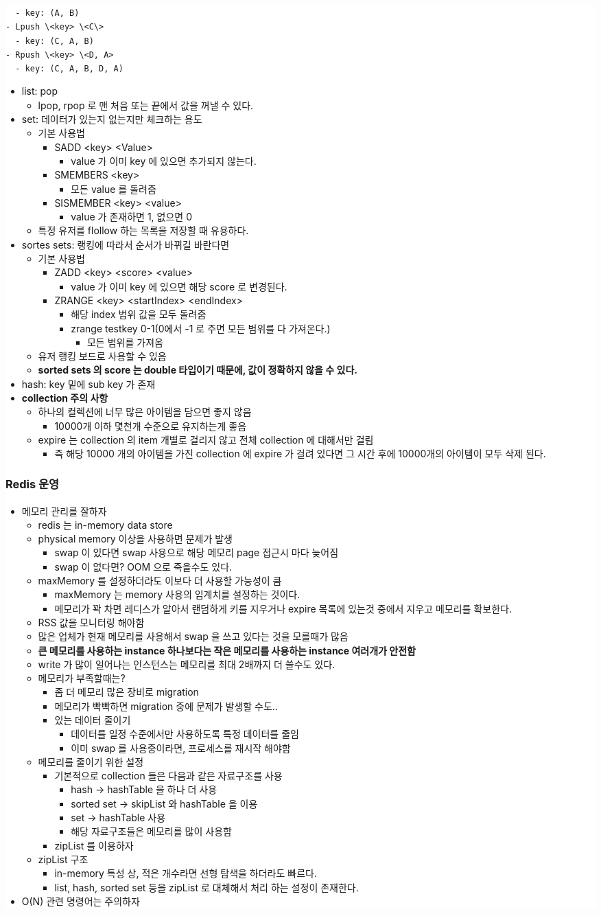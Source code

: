       - key: (A, B)
    - Lpush \<key> \<C\>
      - key: (C, A, B)
    - Rpush \<key> \<D, A>
      - key: (C, A, B, D, A)
- list: pop
  - lpop, rpop 로 맨 처음 또는 끝에서 값을 꺼낼 수 있다.
- set: 데이터가 있는지 없는지만 체크하는 용도
  - 기본 사용법
    - SADD \<key> \<Value>
      - value 가 이미 key 에 있으면 추가되지 않는다.
    - SMEMBERS \<key>
      - 모든 value 를 돌려줌
    - SISMEMBER \<key> \<value>
      - value 가 존재하면 1, 없으면 0
  - 특정 유저를 flollow 하는 목록을 저장할 때 유용하다.
- sortes sets: 랭킹에 따라서 순서가 바뀌길 바란다면 
  - 기본 사용법
    - ZADD \<key> \<score> \<value>
      - value 가 이미 key 에 있으면 해당 score 로 변경된다.
    - ZRANGE \<key> \<startIndex> \<endIndex>
      - 해당 index 범위 값을 모두 돌려줌
      - zrange testkey 0-1(0에서 -1 로 주면 모든 범위를 다 가져온다.)
        - 모든 범위를 가져옴
  - 유저 랭킹 보드로 사용할 수 있음
  - **sorted sets 의 score 는 double 타입이기 때문에, 값이 정확하지 않을 수 있다.**
- hash: key 밑에 sub key 가 존재
- **collection 주의 사항**
  - 하나의 컬렉션에 너무 많은 아이템을 담으면 좋지 않음 
    - 10000개 이하 몇천개 수준으로 유지하는게 좋음
  - expire 는 collection 의 item 개별로 걸리지 않고 전체 collection 에 대해서만 걸림
    - 즉 해당 10000 개의 아이템을 가진 collection 에 expire 가 걸려 있다면 그 시간 후에 10000개의 아이템이 모두 삭제 된다.

### Redis 운영

- 메모리 관리를 잘하자
  - redis 는 in-memory data store
  - physical memory 이상을 사용하면 문제가 발생
    - swap 이 있다면 swap 사용으로 해당 메모리 page 접근시 마다 늦어짐
    - swap 이 없다면? OOM 으로 죽을수도 있다.
  - maxMemory 를 설정하더라도 이보다 더 사용할 가능성이 큼
    - maxMemory 는 memory 사용의 임계치를 설정하는 것이다. 
    - 메모리가 꽉 차면 레디스가 알아서 랜덤하게 키를 지우거나 expire 목록에 있는것 중에서 지우고 메모리를 확보한다.
  - RSS 값을 모니터링 해야함
  - 많은 업체가 현재 메모리를 사용해서 swap 을 쓰고 있다는 것을 모를때가 많음
  - **큰 메모리를 사용하는 instance 하나보다는 작은 메모리를 사용하는 instance 여러개가 안전함**
  - write 가 많이 일어나는 인스턴스는 메모리를 최대 2배까지 더 쓸수도 있다.
  - 메모리가 부족할때는?
    - 좀 더 메모리 많은 장비로 migration
    - 메모리가 빡빡하면 migration 중에 문제가 발생할 수도..
    - 있는 데이터 줄이기
      - 데이터를 일정 수준에서만 사용하도록 특정 데이터를 줄임 
      - 이미 swap 를 사용중이라면, 프로세스를 재시작 해야함
  - 메모리를 줄이기 위한 설정
    - 기본적으로 collection 들은 다음과 같은 자료구조를 사용
      - hash -> hashTable 을 하나 더 사용
      - sorted set -> skipList 와 hashTable 을 이용
      - set -> hashTable 사용
      - 해당 자료구조들은 메모리를 많이 사용함
    - zipList 를 이용하자
  - zipList 구조
    - in-memory 특성 상, 적은 개수라면 선형 탐색을 하더라도 빠르다.
    - list, hash, sorted set 등을 zipList 로 대체해서 처리 하는 설정이 존재한다.
- O(N) 관련 명령어는 주의하자